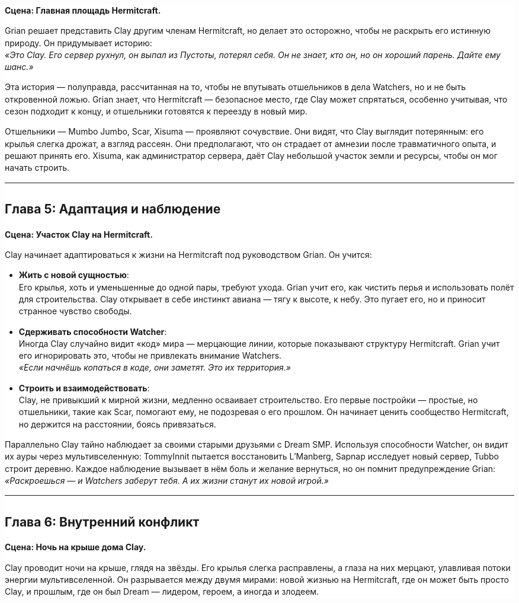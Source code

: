 **Сцена: Главная площадь Hermitcraft.**

Grian решает представить Clay другим членам Hermitcraft, но делает это осторожно, чтобы не раскрыть его истинную природу. Он придумывает историю:\
*«Это Clay. Его сервер рухнул, он выпал из Пустоты, потерял себя. Он не знает, кто он, но он хороший парень. Дайте ему шанс.»*

Эта история — полуправда, рассчитанная на то, чтобы не впутывать отшельников в дела Watchers, но и не быть откровенной ложью. Grian знает, что Hermitcraft — безопасное место, где Clay может спрятаться, особенно учитывая, что сезон подходит к концу, и отшельники готовятся к переезду в новый мир.

Отшельники — Mumbo Jumbo, Scar, Xisuma — проявляют сочувствие. Они видят, что Clay выглядит потерянным: его крылья слегка дрожат, а взгляд рассеян. Они предполагают, что он страдает от амнезии после травматичного опыта, и решают принять его. Xisuma, как администратор сервера, даёт Clay небольшой участок земли и ресурсы, чтобы он мог начать строить.

---

## Глава 5: Адаптация и наблюдение

**Сцена: Участок Clay на Hermitcraft.**

Clay начинает адаптироваться к жизни на Hermitcraft под руководством Grian. Он учится:

- **Жить с новой сущностью**:\
Его крылья, хоть и уменьшенные до одной пары, требуют ухода. Grian учит его, как чистить перья и использовать полёт для строительства. Clay открывает в себе инстинкт авиана — тягу к высоте, к небу. Это пугает его, но и приносит странное чувство свободы.

- **Сдерживать способности Watcher**:\
Иногда Clay случайно видит «код» мира — мерцающие линии, которые показывают структуру Hermitcraft. Grian учит его игнорировать это, чтобы не привлекать внимание Watchers.\
*«Если начнёшь копаться в коде, они заметят. Это их территория.»*

- **Строить и взаимодействовать**:\
Clay, не привыкший к мирной жизни, медленно осваивает строительство. Его первые постройки — простые, но отшельники, такие как Scar, помогают ему, не подозревая о его прошлом. Он начинает ценить сообщество Hermitcraft, но держится на расстоянии, боясь привязаться.

Параллельно Clay тайно наблюдает за своими старыми друзьями с Dream SMP. Используя способности Watcher, он видит их ауры через мультивселенную: TommyInnit пытается восстановить L’Manberg, Sapnap исследует новый сервер, Tubbo строит деревню. Каждое наблюдение вызывает в нём боль и желание вернуться, но он помнит предупреждение Grian:\
*«Раскроешься — и Watchers заберут тебя. А их жизни станут их новой игрой.»*

---

## Глава 6: Внутренний конфликт

**Сцена: Ночь на крыше дома Clay.**

Clay проводит ночи на крыше, глядя на звёзды. Его крылья слегка расправлены, а глаза на них мерцают, улавливая потоки энергии мультивселенной. Он разрывается между двумя мирами: новой жизнью на Hermitcraft, где он может быть просто Clay, и прошлым, где он был Dream — лидером, героем, а иногда и злодеем.
